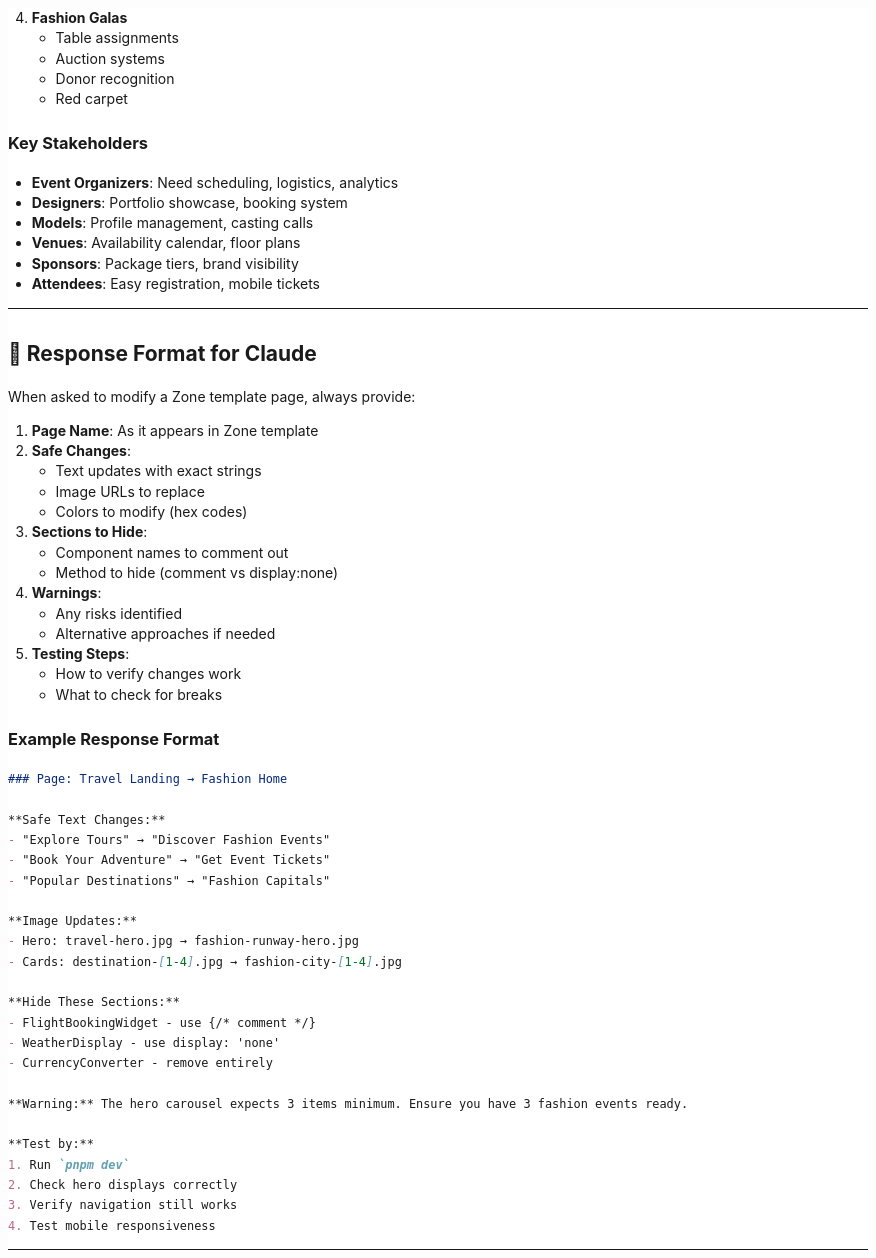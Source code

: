4. **Fashion Galas**
   - Table assignments
   - Auction systems
   - Donor recognition
   - Red carpet

### Key Stakeholders

- **Event Organizers**: Need scheduling, logistics, analytics
- **Designers**: Portfolio showcase, booking system
- **Models**: Profile management, casting calls
- **Venues**: Availability calendar, floor plans
- **Sponsors**: Package tiers, brand visibility
- **Attendees**: Easy registration, mobile tickets

---

## 🎯 Response Format for Claude

When asked to modify a Zone template page, always provide:

1. **Page Name**: As it appears in Zone template
2. **Safe Changes**:
   - Text updates with exact strings
   - Image URLs to replace
   - Colors to modify (hex codes)
3. **Sections to Hide**:
   - Component names to comment out
   - Method to hide (comment vs display:none)
4. **Warnings**:
   - Any risks identified
   - Alternative approaches if needed
5. **Testing Steps**:
   - How to verify changes work
   - What to check for breaks

### Example Response Format

```markdown
### Page: Travel Landing → Fashion Home

**Safe Text Changes:**
- "Explore Tours" → "Discover Fashion Events"
- "Book Your Adventure" → "Get Event Tickets"
- "Popular Destinations" → "Fashion Capitals"

**Image Updates:**
- Hero: travel-hero.jpg → fashion-runway-hero.jpg
- Cards: destination-[1-4].jpg → fashion-city-[1-4].jpg

**Hide These Sections:**
- FlightBookingWidget - use {/* comment */}
- WeatherDisplay - use display: 'none'
- CurrencyConverter - remove entirely

**Warning:** The hero carousel expects 3 items minimum. Ensure you have 3 fashion events ready.

**Test by:**
1. Run `pnpm dev`
2. Check hero displays correctly
3. Verify navigation still works
4. Test mobile responsiveness
```

---